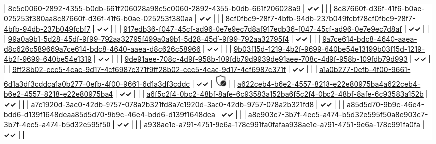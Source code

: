 | [<span data-ttu-id="0c10a-226">8c5c0060-2892-4355-b0db-661f206028a9</span><span class="sxs-lookup"><span data-stu-id="0c10a-226">8c5c0060-2892-4355-b0db-661f206028a9</span></span>](./8c5c0060-2892-4355-b0db-661f206028a9.md) | <span data-ttu-id="0c10a-227">**✓**</span><span class="sxs-lookup"><span data-stu-id="0c10a-227">**✓**</span></span> |  |
| [<span data-ttu-id="0c10a-228">8c87660f-d36f-41f6-b0ae-025253f380aa</span><span class="sxs-lookup"><span data-stu-id="0c10a-228">8c87660f-d36f-41f6-b0ae-025253f380aa</span></span>](./8c87660f-d36f-41f6-b0ae-025253f380aa.md) | <span data-ttu-id="0c10a-229">**✓**</span><span class="sxs-lookup"><span data-stu-id="0c10a-229">**✓**</span></span> |  |
| [<span data-ttu-id="0c10a-230">8cf0fbc9-28f7-4bfb-94db-237b049fcbf7</span><span class="sxs-lookup"><span data-stu-id="0c10a-230">8cf0fbc9-28f7-4bfb-94db-237b049fcbf7</span></span>](./8cf0fbc9-28f7-4bfb-94db-237b049fcbf7.md) | <span data-ttu-id="0c10a-231">**✓**</span><span class="sxs-lookup"><span data-stu-id="0c10a-231">**✓**</span></span> |  |
| [<span data-ttu-id="0c10a-232">917edb36-f047-45cf-ad96-0e7e9ec7d8af</span><span class="sxs-lookup"><span data-stu-id="0c10a-232">917edb36-f047-45cf-ad96-0e7e9ec7d8af</span></span>](./917edb36-f047-45cf-ad96-0e7e9ec7d8af.md) | <span data-ttu-id="0c10a-233">**✓**</span><span class="sxs-lookup"><span data-stu-id="0c10a-233">**✓**</span></span> |  |
| [<span data-ttu-id="0c10a-234">99a0a9b1-5d28-45df-9f99-792aa32795f4</span><span class="sxs-lookup"><span data-stu-id="0c10a-234">99a0a9b1-5d28-45df-9f99-792aa32795f4</span></span>](./99a0a9b1-5d28-45df-9f99-792aa32795f4.md) | <span data-ttu-id="0c10a-235">**✓**</span><span class="sxs-lookup"><span data-stu-id="0c10a-235">**✓**</span></span> |  |
| [<span data-ttu-id="0c10a-236">9a7ce614-bdc8-4640-aaea-d8c626c58966</span><span class="sxs-lookup"><span data-stu-id="0c10a-236">9a7ce614-bdc8-4640-aaea-d8c626c58966</span></span>](./9a7ce614-bdc8-4640-aaea-d8c626c58966.md) | <span data-ttu-id="0c10a-237">**✓**</span><span class="sxs-lookup"><span data-stu-id="0c10a-237">**✓**</span></span> |  |
| [<span data-ttu-id="0c10a-238">9b03f15d-1219-4b2f-9699-640be54e1319</span><span class="sxs-lookup"><span data-stu-id="0c10a-238">9b03f15d-1219-4b2f-9699-640be54e1319</span></span>](./9b03f15d-1219-4b2f-9699-640be54e1319.md) | <span data-ttu-id="0c10a-239">**✓**</span><span class="sxs-lookup"><span data-stu-id="0c10a-239">**✓**</span></span> |  |
| [<span data-ttu-id="0c10a-240">9de91aee-708c-4d9f-958b-109fdb79d993</span><span class="sxs-lookup"><span data-stu-id="0c10a-240">9de91aee-708c-4d9f-958b-109fdb79d993</span></span>](./9de91aee-708c-4d9f-958b-109fdb79d993.md) | <span data-ttu-id="0c10a-241">**✓**</span><span class="sxs-lookup"><span data-stu-id="0c10a-241">**✓**</span></span> |  |
| [<span data-ttu-id="0c10a-242">9ff28b02-ccc5-4cac-9d17-4cf6987c371f</span><span class="sxs-lookup"><span data-stu-id="0c10a-242">9ff28b02-ccc5-4cac-9d17-4cf6987c371f</span></span>](./9ff28b02-ccc5-4cac-9d17-4cf6987c371f.md) | <span data-ttu-id="0c10a-243">**✓**</span><span class="sxs-lookup"><span data-stu-id="0c10a-243">**✓**</span></span> |  |
| [<span data-ttu-id="0c10a-244">a1a0b277-0efb-4f00-9661-6d1a3df3cddc</span><span class="sxs-lookup"><span data-stu-id="0c10a-244">a1a0b277-0efb-4f00-9661-6d1a3df3cddc</span></span>](./a1a0b277-0efb-4f00-9661-6d1a3df3cddc.md) | <span data-ttu-id="0c10a-245">**✓**</span><span class="sxs-lookup"><span data-stu-id="0c10a-245">**✓**</span></span> | <img alt="Certified application badge" src="../media/certified-badge.png" height="25" width="25" /> |
| [<span data-ttu-id="0c10a-246">a622ceb4-b6e2-4557-8218-e22e80975ba4</span><span class="sxs-lookup"><span data-stu-id="0c10a-246">a622ceb4-b6e2-4557-8218-e22e80975ba4</span></span>](./a622ceb4-b6e2-4557-8218-e22e80975ba4.md) | <span data-ttu-id="0c10a-247">**✓**</span><span class="sxs-lookup"><span data-stu-id="0c10a-247">**✓**</span></span> |  |
| [<span data-ttu-id="0c10a-248">a6f5c2f4-0bc2-48bf-8afe-6c93583a152b</span><span class="sxs-lookup"><span data-stu-id="0c10a-248">a6f5c2f4-0bc2-48bf-8afe-6c93583a152b</span></span>](./a6f5c2f4-0bc2-48bf-8afe-6c93583a152b.md) | <span data-ttu-id="0c10a-249">**✓**</span><span class="sxs-lookup"><span data-stu-id="0c10a-249">**✓**</span></span> |  |
| [<span data-ttu-id="0c10a-250">a7c1920d-3ac0-42db-9757-078a2b321fd8</span><span class="sxs-lookup"><span data-stu-id="0c10a-250">a7c1920d-3ac0-42db-9757-078a2b321fd8</span></span>](./a7c1920d-3ac0-42db-9757-078a2b321fd8.md) | <span data-ttu-id="0c10a-251">**✓**</span><span class="sxs-lookup"><span data-stu-id="0c10a-251">**✓**</span></span> |  |
| [<span data-ttu-id="0c10a-252">a85d5d70-9b9c-46e4-bdd6-d139f1648dea</span><span class="sxs-lookup"><span data-stu-id="0c10a-252">a85d5d70-9b9c-46e4-bdd6-d139f1648dea</span></span>](./a85d5d70-9b9c-46e4-bdd6-d139f1648dea.md) | <span data-ttu-id="0c10a-253">**✓**</span><span class="sxs-lookup"><span data-stu-id="0c10a-253">**✓**</span></span> |  |
| [<span data-ttu-id="0c10a-254">a8e903c7-3b7f-4ec5-a474-b5d32e595f50</span><span class="sxs-lookup"><span data-stu-id="0c10a-254">a8e903c7-3b7f-4ec5-a474-b5d32e595f50</span></span>](./a8e903c7-3b7f-4ec5-a474-b5d32e595f50.md) | <span data-ttu-id="0c10a-255">**✓**</span><span class="sxs-lookup"><span data-stu-id="0c10a-255">**✓**</span></span> |  |
| [<span data-ttu-id="0c10a-256">a938ae1e-a791-4751-9e6a-178c991fa0fafa</span><span class="sxs-lookup"><span data-stu-id="0c10a-256">a938ae1e-a791-4751-9e6a-178c991fa0fa</span></span>](./a938ae1e-a791-4751-9e6a-178c991fa0fa.md) | <span data-ttu-id="0c10a-257">**✓**</span><span class="sxs-lookup"><span data-stu-id="0c10a-257">**✓**</span></span> |  |
